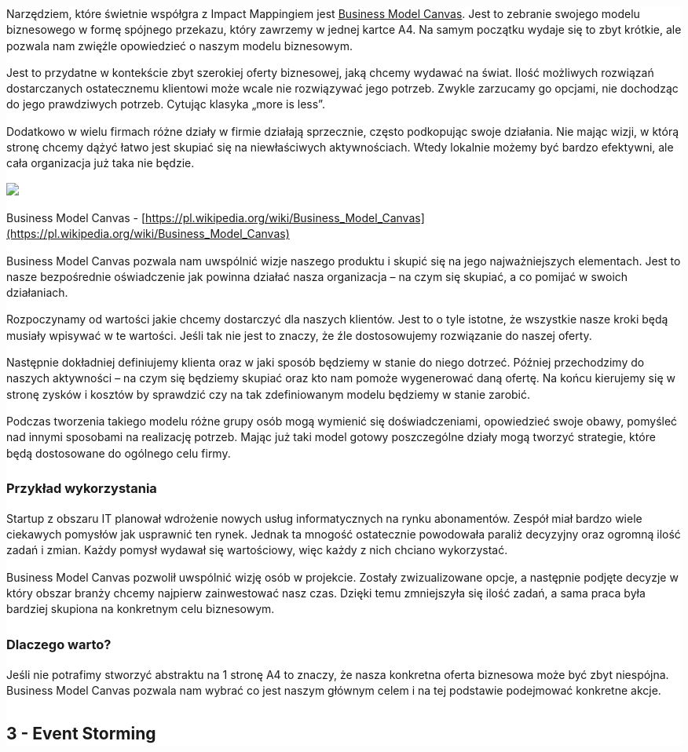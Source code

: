 Narzędziem, które świetnie współgra z Impact Mappingiem jest [Business Model Canvas](https://www.strategyzer.com/canvas/business-model-canvas). Jest to zebranie swojego modelu biznesowego w formę spójnego przekazu, który zawrzemy w jednej kartce A4. Na samym początku wydaje się to zbyt krótkie, ale pozwala nam zwięźle opowiedzieć o naszym modelu biznesowym.

Jest to przydatne w kontekście zbyt szerokiej oferty biznesowej, jaką chcemy wydawać na świat. Ilość możliwych rozwiązań dostarczanych ostatecznemu klientowi może wcale nie rozwiązywać jego potrzeb. Zwykle zarzucamy go opcjami, nie dochodząc do jego prawdziwych potrzeb. Cytując klasyka „more is less”.

Dodatkowo w wielu firmach różne działy w firmie działają sprzecznie, często podkopując swoje działania. Nie mając wizji, w którą stronę chcemy dążyć łatwo jest skupiać się na niewłaściwych aktywnościach. Wtedy lokalnie możemy być bardzo efektywni, ale cała organizacja już taka nie będzie.

![](https://upload.wikimedia.org/wikipedia/commons/thumb/1/10/Business_Model_Canvas.png/1920px-Business_Model_Canvas.png)

Business Model Canvas - [https://pl.wikipedia.org/wiki/Business_Model_Canvas](https://pl.wikipedia.org/wiki/Business_Model_Canvas)

Business Model Canvas pozwala nam uwspólnić wizje naszego produktu i skupić się na jego najważniejszych elementach. Jest to nasze bezpośrednie oświadczenie jak powinna działać nasza organizacja – na czym się skupiać, a co pomijać w swoich działaniach.

Rozpoczynamy od wartości jakie chcemy dostarczyć dla naszych klientów. Jest to o tyle istotne, że wszystkie nasze kroki będą musiały wpisywać w te wartości. Jeśli tak nie jest to znaczy, że źle dostosowujemy rozwiązanie do naszej oferty.

Następnie dokładniej definiujemy klienta oraz w jaki sposób będziemy w stanie do niego dotrzeć. Później przechodzimy do naszych aktywności – na czym się będziemy skupiać oraz kto nam pomoże wygenerować daną ofertę. Na końcu kierujemy się w stronę zysków i kosztów by sprawdzić czy na tak zdefiniowanym modelu będziemy w stanie zarobić.

Podczas tworzenia takiego modelu różne grupy osób mogą wymienić się doświadczeniami, opowiedzieć swoje obawy, pomyśleć nad innymi sposobami na realizację potrzeb. Mając już taki model gotowy poszczególne działy mogą tworzyć strategie, które będą dostosowane do ogólnego celu firmy.

### Przykład wykorzystania

Startup z obszaru IT planował wdrożenie nowych usług informatycznych na rynku abonamentów. Zespół miał bardzo wiele ciekawych pomysłów jak usprawnić ten rynek. Jednak ta mnogość ostatecznie powodowała paraliż decyzyjny oraz ogromną ilość zadań i zmian. Każdy pomysł wydawał się wartościowy, więc każdy z nich chciano wykorzystać.

Business Model Canvas pozwolił uwspólnić wizję osób w projekcie. Zostały zwizualizowane opcje, a następnie podjęte decyzje w który obszar branży chcemy najpierw zainwestować nasz czas. Dzięki temu zmniejszyła się ilość zadań, a sama praca była bardziej skupiona na konkretnym celu biznesowym.

### Dlaczego warto?

Jeśli nie potrafimy stworzyć abstraktu na 1 stronę A4 to znaczy, że nasza konkretna oferta biznesowa może być zbyt niespójna. Business Model Canvas pozwala nam wybrać co jest naszym głównym celem i na tej podstawie podejmować konkretne akcje.

## 3 - Event Storming
